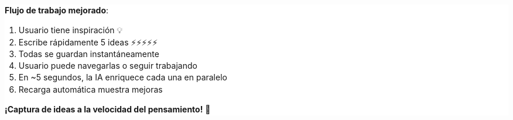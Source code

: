 **Flujo de trabajo mejorado**:
1. Usuario tiene inspiración 💡
2. Escribe rápidamente 5 ideas ⚡⚡⚡⚡⚡
3. Todas se guardan instantáneamente
4. Usuario puede navegarlas o seguir trabajando
5. En ~5 segundos, la IA enriquece cada una en paralelo
6. Recarga automática muestra mejoras

**¡Captura de ideas a la velocidad del pensamiento!** 🚀
